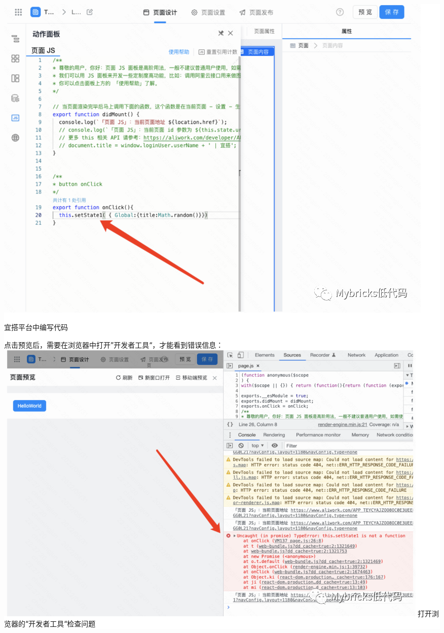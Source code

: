 ![Alt text](img/image-3.png)

宜搭平台中编写代码

点击预览后，需要在浏览器中打开”开发者工具“，才能看到错误信息：
![Alt text](img/image-4.png)
打开浏览器的“开发者工具“检查问题